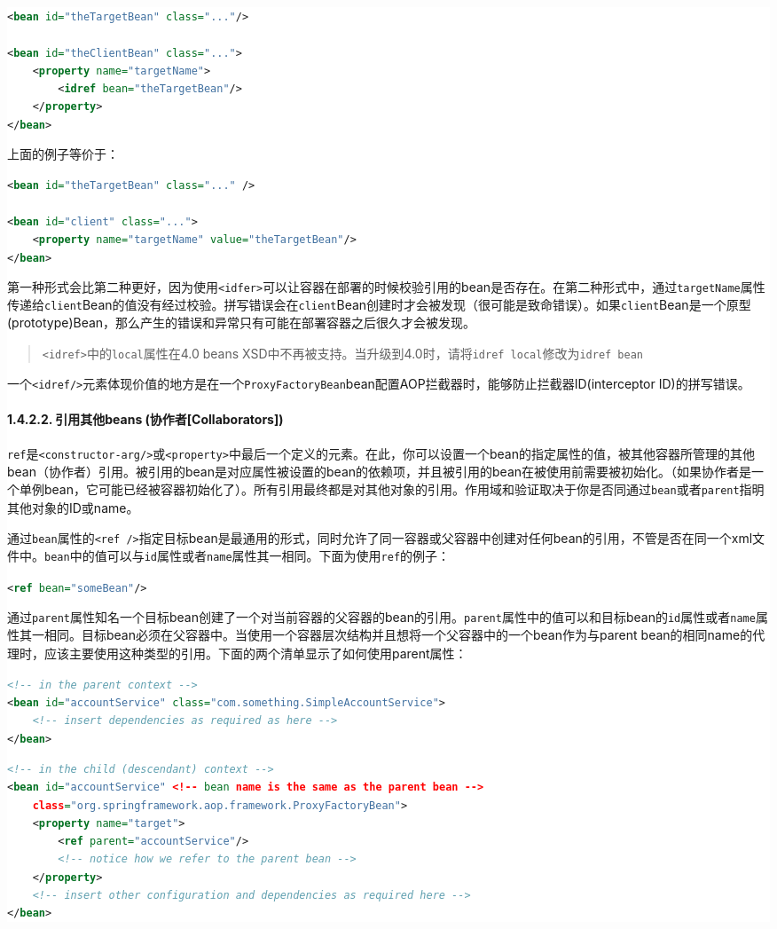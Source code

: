 ```xml
<bean id="theTargetBean" class="..."/>

<bean id="theClientBean" class="...">
    <property name="targetName">
        <idref bean="theTargetBean"/>
    </property>
</bean>
```

上面的例子等价于：

```xml
<bean id="theTargetBean" class="..." />

<bean id="client" class="...">
    <property name="targetName" value="theTargetBean"/>
</bean>
```

第一种形式会比第二种更好，因为使用`<idfer>`可以让容器在部署的时候校验引用的bean是否存在。在第二种形式中，通过`targetName`属性传递给`client`Bean的值没有经过校验。拼写错误会在`client`Bean创建时才会被发现（很可能是致命错误）。如果`client`Bean是一个原型(prototype)Bean，那么产生的错误和异常只有可能在部署容器之后很久才会被发现。

> `<idref>`中的`local`属性在4.0 beans XSD中不再被支持。当升级到4.0时，请将`idref local`修改为`idref bean`

一个`<idref/>`元素体现价值的地方是在一个`ProxyFactoryBean`bean配置AOP拦截器时，能够防止拦截器ID(interceptor ID)的拼写错误。



#### 1.4.2.2. 引用其他beans (协作者[Collaborators])

`ref`是`<constructor-arg/>`或`<property>`中最后一个定义的元素。在此，你可以设置一个bean的指定属性的值，被其他容器所管理的其他bean（协作者）引用。被引用的bean是对应属性被设置的bean的依赖项，并且被引用的bean在被使用前需要被初始化。（如果协作者是一个单例bean，它可能已经被容器初始化了）。所有引用最终都是对其他对象的引用。作用域和验证取决于你是否同通过`bean`或者`parent`指明其他对象的ID或name。

通过`bean`属性的`<ref />`指定目标bean是最通用的形式，同时允许了同一容器或父容器中创建对任何bean的引用，不管是否在同一个xml文件中。`bean`中的值可以与`id`属性或者`name`属性其一相同。下面为使用`ref`的例子：

```xml
<ref bean="someBean"/>
```

通过`parent`属性知名一个目标bean创建了一个对当前容器的父容器的bean的引用。`parent`属性中的值可以和目标bean的`id`属性或者`name`属性其一相同。目标bean必须在父容器中。当使用一个容器层次结构并且想将一个父容器中的一个bean作为与parent bean的相同name的代理时，应该主要使用这种类型的引用。下面的两个清单显示了如何使用parent属性：

```xml
<!-- in the parent context -->
<bean id="accountService" class="com.something.SimpleAccountService">
    <!-- insert dependencies as required as here -->
</bean>
```

```xml
<!-- in the child (descendant) context -->
<bean id="accountService" <!-- bean name is the same as the parent bean -->
    class="org.springframework.aop.framework.ProxyFactoryBean">
    <property name="target">
        <ref parent="accountService"/> 
        <!-- notice how we refer to the parent bean -->
    </property>
    <!-- insert other configuration and dependencies as required here -->
</bean>
```
